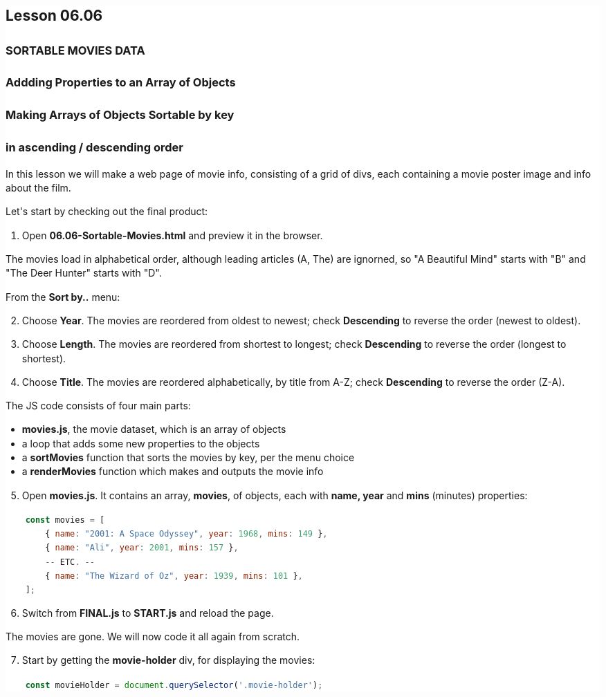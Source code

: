 ## Lesson 06.06

### SORTABLE MOVIES DATA
### Addding Properties to an Array of Objects 
### Making Arrays of Objects Sortable by key 
### in ascending / descending order

In this lesson we will make a web page of movie info, consisting of a grid of divs, each containing a movie poster image and info about the film.

Let's start by checking out the final product:

1. Open **06.06-Sortable-Movies.html** and preview it in the browser. 

The movies load in alphabetical order, although leading articles (A, The) are ignorned, so "A Beautiful Mind" starts with "B" and "The Deer Hunter" starts with "D".

From the **Sort by..** menu:

2. Choose **Year**. The movies are reordered from oldest to newest; check **Descending** to reverse the order (newest to oldest).

3. Choose **Length**. The movies are reordered from shortest to longest; check **Descending** to reverse the order (longest to shortest).

4. Choose **Title**. The movies are reordered alphabetically, by title from A-Z; check **Descending** to reverse the order (Z-A).

The JS code consists of four main parts:
- **movies.js**, the movie dataset, which is an array of objects
- a loop that adds some new properties to the objects
- a **sortMovies** function that sorts the movies by key, per the menu choice 
- a **renderMovies** function which makes and outputs the movie info

5. Open **movies.js**. It contains an array, **movies**, of objects, each with **name, year** and **mins** (minutes) properties:

```js
    const movies = [ 
        { name: "2001: A Space Odyssey", year: 1968, mins: 149 },
        { name: "Ali", year: 2001, mins: 157 },
        -- ETC. --
        { name: "The Wizard of Oz", year: 1939, mins: 101 },
    ];
```

6. Switch from **FINAL.js** to **START.js** and reload the page. 

The movies are gone. We will now code it all again from scratch.

7. Start by getting the **movie-holder** div, for displaying the movies:

```js
    const movieHolder = document.querySelector('.movie-holder');
```
